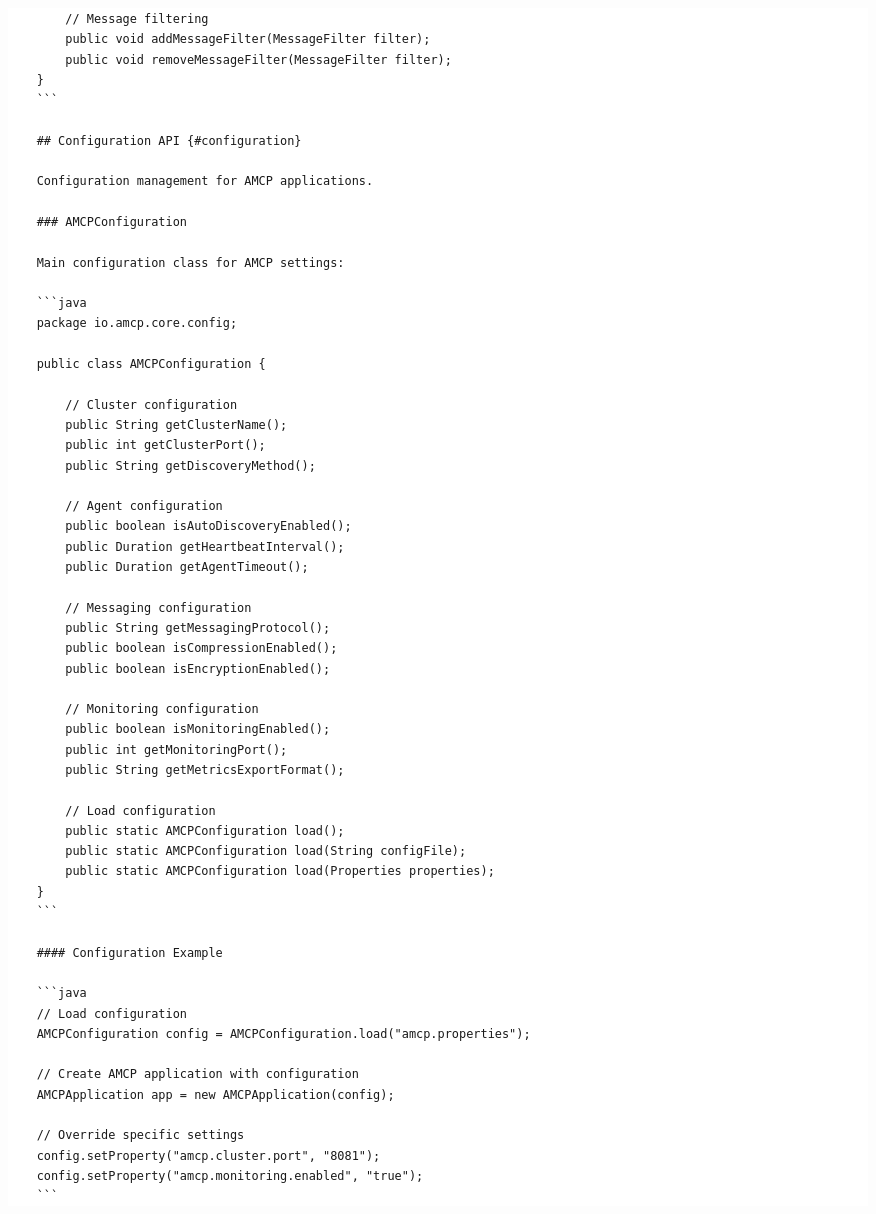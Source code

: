             // Message filtering
            public void addMessageFilter(MessageFilter filter);
            public void removeMessageFilter(MessageFilter filter);
        }
        ```

        ## Configuration API {#configuration}

        Configuration management for AMCP applications.

        ### AMCPConfiguration

        Main configuration class for AMCP settings:

        ```java
        package io.amcp.core.config;

        public class AMCPConfiguration {
            
            // Cluster configuration
            public String getClusterName();
            public int getClusterPort();
            public String getDiscoveryMethod();
            
            // Agent configuration
            public boolean isAutoDiscoveryEnabled();
            public Duration getHeartbeatInterval();
            public Duration getAgentTimeout();
            
            // Messaging configuration
            public String getMessagingProtocol();
            public boolean isCompressionEnabled();
            public boolean isEncryptionEnabled();
            
            // Monitoring configuration
            public boolean isMonitoringEnabled();
            public int getMonitoringPort();
            public String getMetricsExportFormat();
            
            // Load configuration
            public static AMCPConfiguration load();
            public static AMCPConfiguration load(String configFile);
            public static AMCPConfiguration load(Properties properties);
        }
        ```

        #### Configuration Example

        ```java
        // Load configuration
        AMCPConfiguration config = AMCPConfiguration.load("amcp.properties");

        // Create AMCP application with configuration
        AMCPApplication app = new AMCPApplication(config);

        // Override specific settings
        config.setProperty("amcp.cluster.port", "8081");
        config.setProperty("amcp.monitoring.enabled", "true");
        ```
